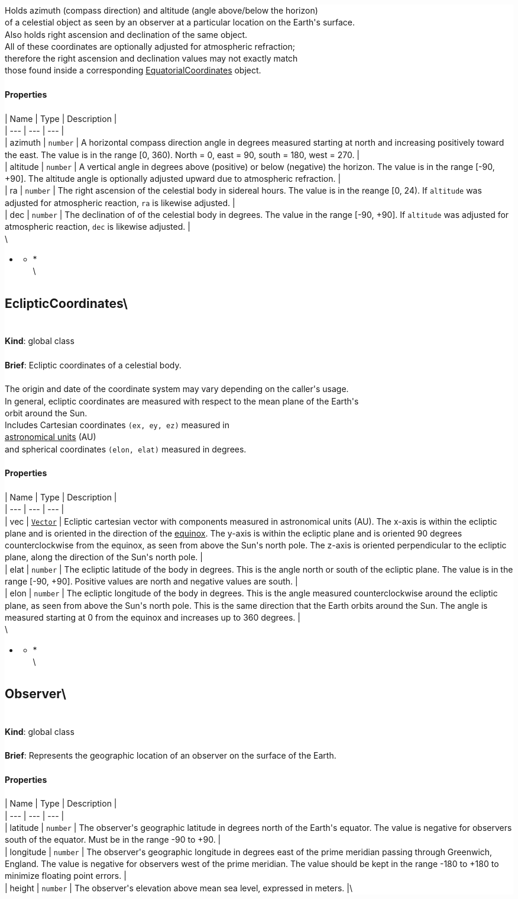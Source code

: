 Holds azimuth (compass direction) and altitude (angle above/below the horizon)\
of a celestial object as seen by an observer at a particular location on the Earth's surface.\
Also holds right ascension and declination of the same object.\
All of these coordinates are optionally adjusted for atmospheric refraction;\
therefore the right ascension and declination values may not exactly match\
those found inside a corresponding [EquatorialCoordinates](https://www.npmjs.com/package/astronomy-engine#EquatorialCoordinates) object.\
\
**Properties**\
\
| Name | Type | Description |\
| --- | --- | --- |\
| azimuth | `number` | A horizontal compass direction angle in degrees measured starting at north and increasing positively toward the east. The value is in the range \[0, 360). North = 0, east = 90, south = 180, west = 270. |\
| altitude | `number` | A vertical angle in degrees above (positive) or below (negative) the horizon. The value is in the range \[-90, +90\]. The altitude angle is optionally adjusted upward due to atmospheric refraction. |\
| ra | `number` | The right ascension of the celestial body in sidereal hours. The value is in the reange \[0, 24). If `altitude` was adjusted for atmospheric reaction, `ra` is likewise adjusted. |\
| dec | `number` | The declination of of the celestial body in degrees. The value in the range \[-90, +90\]. If `altitude` was adjusted for atmospheric reaction, `dec` is likewise adjusted. |\
\
* * *\
\
## EclipticCoordinates\
\
**Kind**: global class\
\
**Brief**: Ecliptic coordinates of a celestial body.\
\
The origin and date of the coordinate system may vary depending on the caller's usage.\
In general, ecliptic coordinates are measured with respect to the mean plane of the Earth's\
orbit around the Sun.\
Includes Cartesian coordinates `(ex, ey, ez)` measured in\
[astronomical units](https://en.wikipedia.org/wiki/Astronomical_unit) (AU)\
and spherical coordinates `(elon, elat)` measured in degrees.\
\
**Properties**\
\
| Name | Type | Description |\
| --- | --- | --- |\
| vec | [`Vector`](https://www.npmjs.com/package/astronomy-engine#Vector) | Ecliptic cartesian vector with components measured in astronomical units (AU). The x-axis is within the ecliptic plane and is oriented in the direction of the [equinox](https://en.wikipedia.org/wiki/Equinox_(celestial_coordinates)). The y-axis is within the ecliptic plane and is oriented 90 degrees counterclockwise from the equinox, as seen from above the Sun's north pole. The z-axis is oriented perpendicular to the ecliptic plane, along the direction of the Sun's north pole. |\
| elat | `number` | The ecliptic latitude of the body in degrees. This is the angle north or south of the ecliptic plane. The value is in the range \[-90, +90\]. Positive values are north and negative values are south. |\
| elon | `number` | The ecliptic longitude of the body in degrees. This is the angle measured counterclockwise around the ecliptic plane, as seen from above the Sun's north pole. This is the same direction that the Earth orbits around the Sun. The angle is measured starting at 0 from the equinox and increases up to 360 degrees. |\
\
* * *\
\
## Observer\
\
**Kind**: global class\
\
**Brief**: Represents the geographic location of an observer on the surface of the Earth.\
\
**Properties**\
\
| Name | Type | Description |\
| --- | --- | --- |\
| latitude | `number` | The observer's geographic latitude in degrees north of the Earth's equator. The value is negative for observers south of the equator. Must be in the range -90 to +90. |\
| longitude | `number` | The observer's geographic longitude in degrees east of the prime meridian passing through Greenwich, England. The value is negative for observers west of the prime meridian. The value should be kept in the range -180 to +180 to minimize floating point errors. |\
| height | `number` | The observer's elevation above mean sea level, expressed in meters. |\